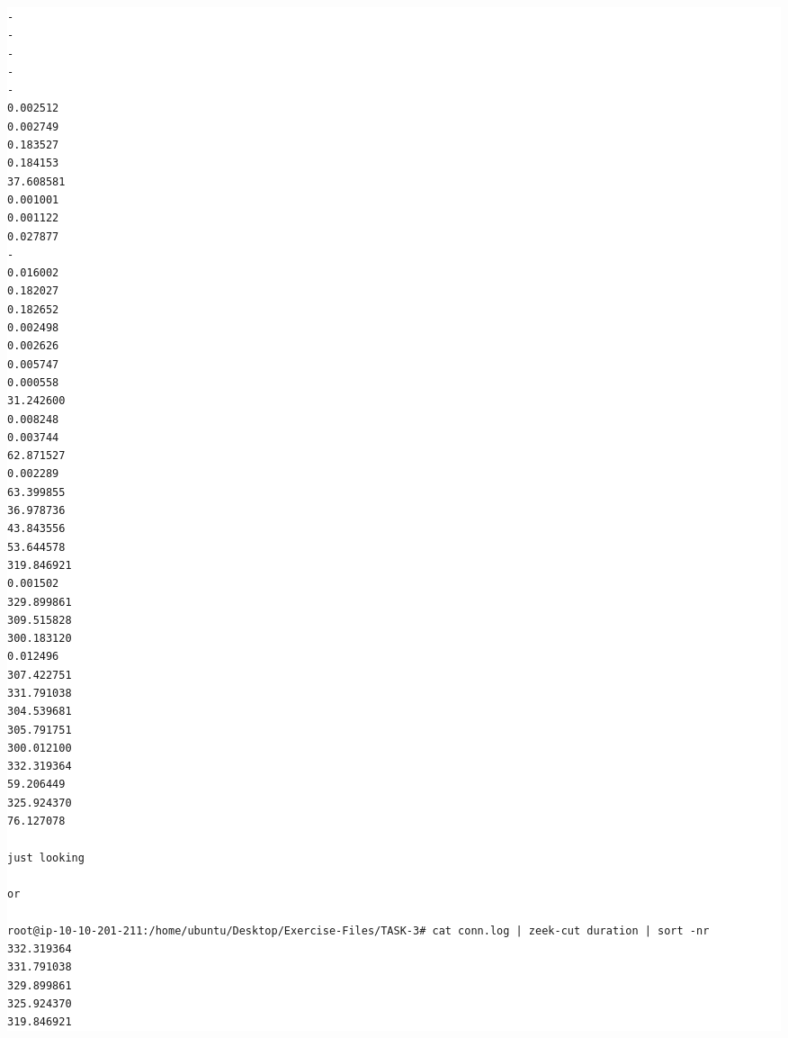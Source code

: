 ```
-
-
-
-
-
0.002512
0.002749
0.183527
0.184153
37.608581
0.001001
0.001122
0.027877
-
0.016002
0.182027
0.182652
0.002498
0.002626
0.005747
0.000558
31.242600
0.008248
0.003744
62.871527
0.002289
63.399855
36.978736
43.843556
53.644578
319.846921
0.001502
329.899861
309.515828
300.183120
0.012496
307.422751
331.791038
304.539681
305.791751
300.012100
332.319364
59.206449
325.924370
76.127078

just looking 

or

root@ip-10-10-201-211:/home/ubuntu/Desktop/Exercise-Files/TASK-3# cat conn.log | zeek-cut duration | sort -nr
332.319364
331.791038
329.899861
325.924370
319.846921

```
